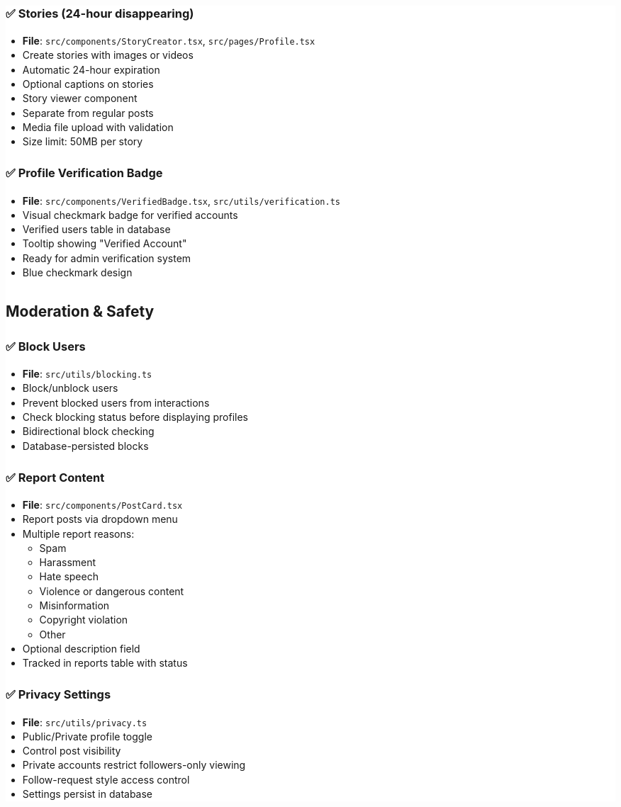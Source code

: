 ### ✅ Stories (24-hour disappearing)
- **File**: `src/components/StoryCreator.tsx`, `src/pages/Profile.tsx`
- Create stories with images or videos
- Automatic 24-hour expiration
- Optional captions on stories
- Story viewer component
- Separate from regular posts
- Media file upload with validation
- Size limit: 50MB per story

### ✅ Profile Verification Badge
- **File**: `src/components/VerifiedBadge.tsx`, `src/utils/verification.ts`
- Visual checkmark badge for verified accounts
- Verified users table in database
- Tooltip showing "Verified Account"
- Ready for admin verification system
- Blue checkmark design

## Moderation & Safety

### ✅ Block Users
- **File**: `src/utils/blocking.ts`
- Block/unblock users
- Prevent blocked users from interactions
- Check blocking status before displaying profiles
- Bidirectional block checking
- Database-persisted blocks

### ✅ Report Content
- **File**: `src/components/PostCard.tsx`
- Report posts via dropdown menu
- Multiple report reasons:
  - Spam
  - Harassment
  - Hate speech
  - Violence or dangerous content
  - Misinformation
  - Copyright violation
  - Other
- Optional description field
- Tracked in reports table with status

### ✅ Privacy Settings
- **File**: `src/utils/privacy.ts`
- Public/Private profile toggle
- Control post visibility
- Private accounts restrict followers-only viewing
- Follow-request style access control
- Settings persist in database
